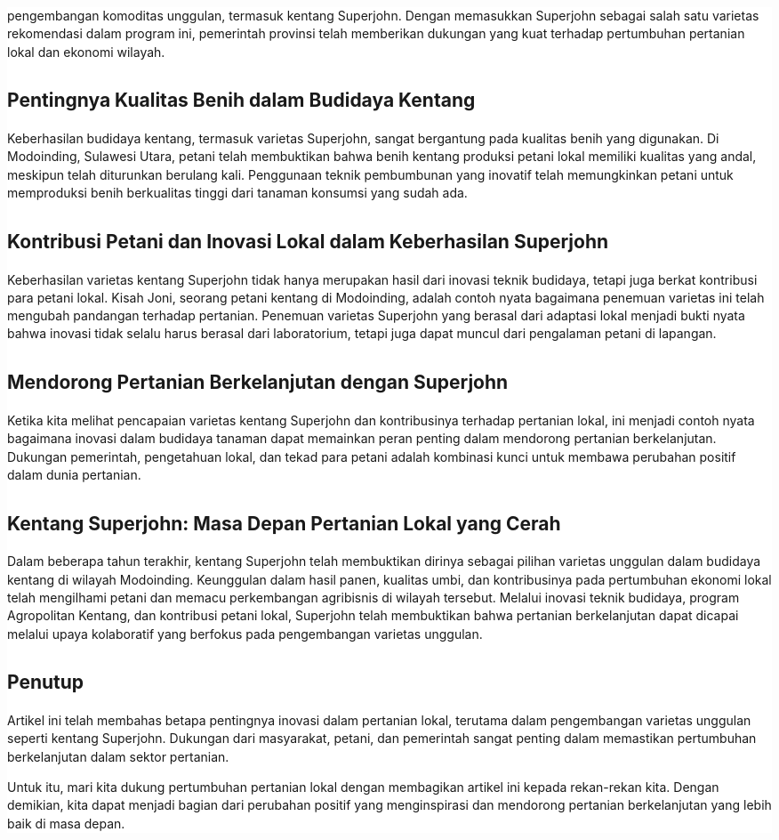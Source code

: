 pengembangan komoditas unggulan, termasuk kentang Superjohn. Dengan memasukkan Superjohn sebagai salah satu varietas rekomendasi dalam program ini, pemerintah provinsi telah memberikan dukungan yang kuat terhadap pertumbuhan pertanian lokal dan ekonomi wilayah.</p><h2>Pentingnya Kualitas Benih dalam Budidaya Kentang</h2><p>Keberhasilan budidaya kentang, termasuk varietas Superjohn, sangat bergantung pada kualitas benih yang digunakan. Di Modoinding, Sulawesi Utara, petani telah membuktikan bahwa benih kentang produksi petani lokal memiliki kualitas yang andal, meskipun telah diturunkan berulang kali. Penggunaan teknik pembumbunan yang inovatif telah memungkinkan petani untuk memproduksi benih berkualitas tinggi dari tanaman konsumsi yang sudah ada.</p><h2>Kontribusi Petani dan Inovasi Lokal dalam Keberhasilan Superjohn</h2><p>Keberhasilan varietas kentang Superjohn tidak hanya merupakan hasil dari inovasi teknik budidaya, tetapi juga berkat kontribusi para petani lokal. Kisah Joni, seorang petani kentang di Modoinding, adalah contoh nyata bagaimana penemuan varietas ini telah mengubah pandangan terhadap pertanian. Penemuan varietas Superjohn yang berasal dari adaptasi lokal menjadi bukti nyata bahwa inovasi tidak selalu harus berasal dari laboratorium, tetapi juga dapat muncul dari pengalaman petani di lapangan.</p><h2>Mendorong Pertanian Berkelanjutan dengan Superjohn</h2><p>Ketika kita melihat pencapaian varietas kentang Superjohn dan kontribusinya terhadap pertanian lokal, ini menjadi contoh nyata bagaimana inovasi dalam budidaya tanaman dapat memainkan peran penting dalam mendorong pertanian berkelanjutan. Dukungan pemerintah, pengetahuan lokal, dan tekad para petani adalah kombinasi kunci untuk membawa perubahan positif dalam dunia pertanian.</p><h2>Kentang Superjohn: Masa Depan Pertanian Lokal yang Cerah</h2><p>Dalam beberapa tahun terakhir, kentang Superjohn telah membuktikan dirinya sebagai pilihan varietas unggulan dalam budidaya kentang di wilayah Modoinding. Keunggulan dalam hasil panen, kualitas umbi, dan kontribusinya pada pertumbuhan ekonomi lokal telah mengilhami petani dan memacu perkembangan agribisnis di wilayah tersebut. Melalui inovasi teknik budidaya, program Agropolitan Kentang, dan kontribusi petani lokal, Superjohn telah membuktikan bahwa pertanian berkelanjutan dapat dicapai melalui upaya kolaboratif yang berfokus pada pengembangan varietas unggulan.</p><h2>Penutup</h2><p>Artikel ini telah membahas betapa pentingnya inovasi dalam pertanian lokal, terutama dalam pengembangan varietas unggulan seperti kentang Superjohn. Dukungan dari masyarakat, petani, dan pemerintah sangat penting dalam memastikan pertumbuhan berkelanjutan dalam sektor pertanian.</p><p>Untuk itu, mari kita dukung pertumbuhan pertanian lokal dengan membagikan artikel ini kepada rekan-rekan kita. Dengan demikian, kita dapat menjadi bagian dari perubahan positif yang menginspirasi dan mendorong pertanian berkelanjutan yang lebih baik di masa depan.</p>
